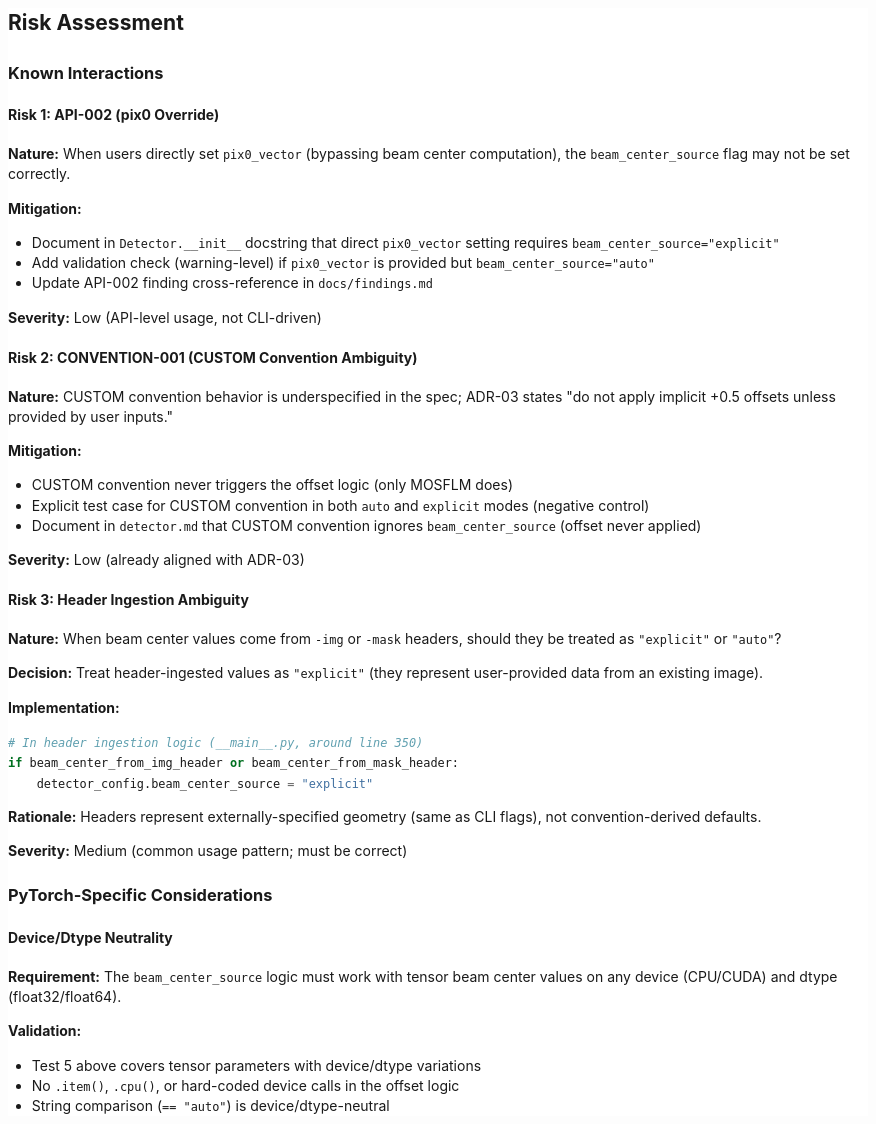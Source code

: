 
## Risk Assessment

### Known Interactions

#### Risk 1: API-002 (pix0 Override)
**Nature:** When users directly set `pix0_vector` (bypassing beam center computation), the `beam_center_source` flag may not be set correctly.

**Mitigation:**
- Document in `Detector.__init__` docstring that direct `pix0_vector` setting requires `beam_center_source="explicit"`
- Add validation check (warning-level) if `pix0_vector` is provided but `beam_center_source="auto"`
- Update API-002 finding cross-reference in `docs/findings.md`

**Severity:** Low (API-level usage, not CLI-driven)

#### Risk 2: CONVENTION-001 (CUSTOM Convention Ambiguity)
**Nature:** CUSTOM convention behavior is underspecified in the spec; ADR-03 states "do not apply implicit +0.5 offsets unless provided by user inputs."

**Mitigation:**
- CUSTOM convention never triggers the offset logic (only MOSFLM does)
- Explicit test case for CUSTOM convention in both `auto` and `explicit` modes (negative control)
- Document in `detector.md` that CUSTOM convention ignores `beam_center_source` (offset never applied)

**Severity:** Low (already aligned with ADR-03)

#### Risk 3: Header Ingestion Ambiguity
**Nature:** When beam center values come from `-img` or `-mask` headers, should they be treated as `"explicit"` or `"auto"`?

**Decision:** Treat header-ingested values as `"explicit"` (they represent user-provided data from an existing image).

**Implementation:**
```python
# In header ingestion logic (__main__.py, around line 350)
if beam_center_from_img_header or beam_center_from_mask_header:
    detector_config.beam_center_source = "explicit"
```

**Rationale:** Headers represent externally-specified geometry (same as CLI flags), not convention-derived defaults.

**Severity:** Medium (common usage pattern; must be correct)

### PyTorch-Specific Considerations

#### Device/Dtype Neutrality
**Requirement:** The `beam_center_source` logic must work with tensor beam center values on any device (CPU/CUDA) and dtype (float32/float64).

**Validation:**
- Test 5 above covers tensor parameters with device/dtype variations
- No `.item()`, `.cpu()`, or hard-coded device calls in the offset logic
- String comparison (`== "auto"`) is device/dtype-neutral
